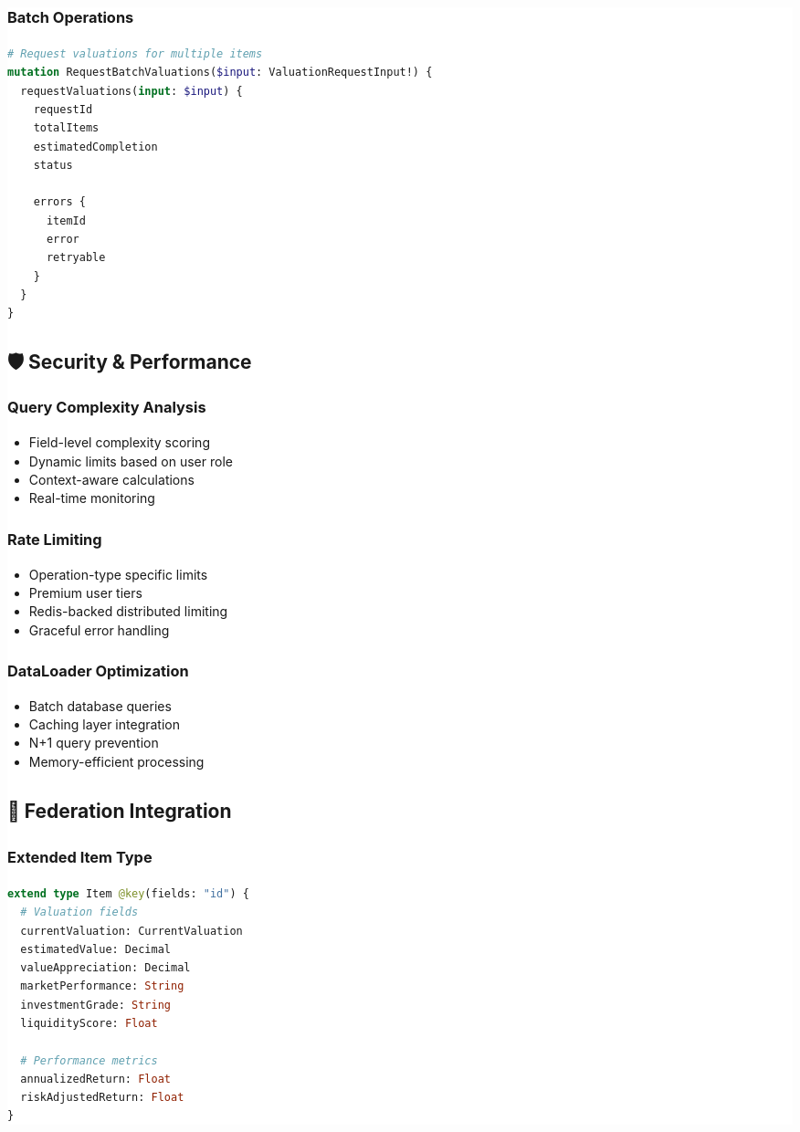 ### Batch Operations

```graphql
# Request valuations for multiple items
mutation RequestBatchValuations($input: ValuationRequestInput!) {
  requestValuations(input: $input) {
    requestId
    totalItems
    estimatedCompletion
    status
    
    errors {
      itemId
      error
      retryable
    }
  }
}
```

## 🛡️ Security & Performance

### Query Complexity Analysis
- Field-level complexity scoring
- Dynamic limits based on user role
- Context-aware calculations
- Real-time monitoring

### Rate Limiting
- Operation-type specific limits
- Premium user tiers
- Redis-backed distributed limiting
- Graceful error handling

### DataLoader Optimization
- Batch database queries
- Caching layer integration
- N+1 query prevention
- Memory-efficient processing

## 🔄 Federation Integration

### Extended Item Type
```graphql
extend type Item @key(fields: "id") {
  # Valuation fields
  currentValuation: CurrentValuation
  estimatedValue: Decimal
  valueAppreciation: Decimal
  marketPerformance: String
  investmentGrade: String
  liquidityScore: Float
  
  # Performance metrics
  annualizedReturn: Float
  riskAdjustedReturn: Float
}
```
